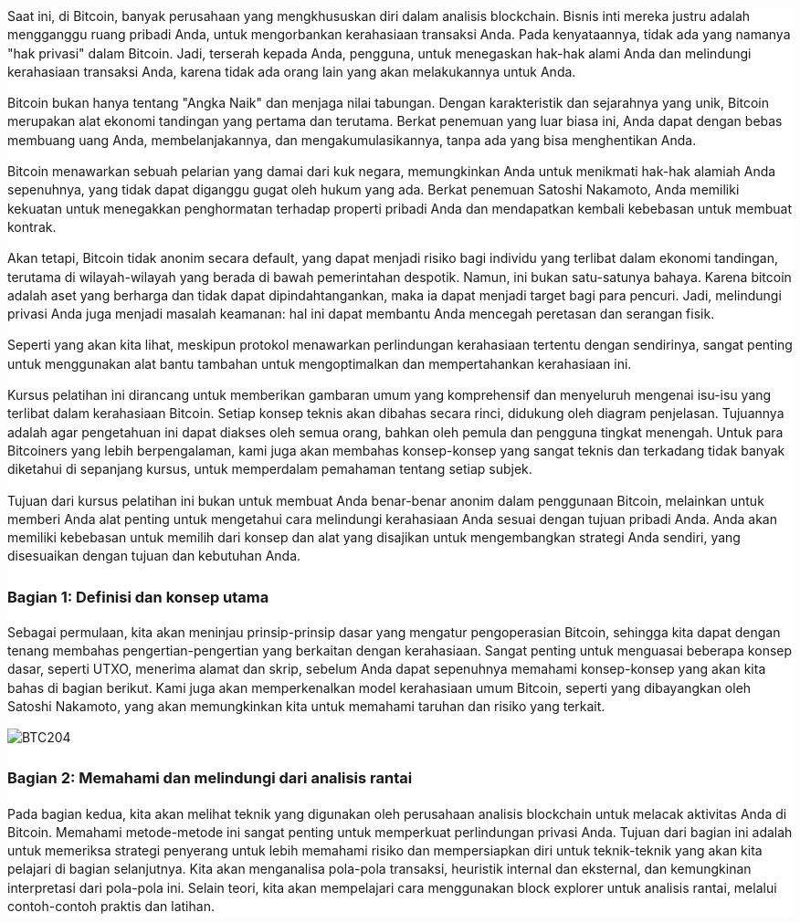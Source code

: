 Saat ini, di Bitcoin, banyak perusahaan yang mengkhususkan diri dalam analisis blockchain. Bisnis inti mereka justru adalah mengganggu ruang pribadi Anda, untuk mengorbankan kerahasiaan transaksi Anda. Pada kenyataannya, tidak ada yang namanya "hak privasi" dalam Bitcoin. Jadi, terserah kepada Anda, pengguna, untuk menegaskan hak-hak alami Anda dan melindungi kerahasiaan transaksi Anda, karena tidak ada orang lain yang akan melakukannya untuk Anda.

Bitcoin bukan hanya tentang "Angka Naik" dan menjaga nilai tabungan. Dengan karakteristik dan sejarahnya yang unik, Bitcoin merupakan alat ekonomi tandingan yang pertama dan terutama. Berkat penemuan yang luar biasa ini, Anda dapat dengan bebas membuang uang Anda, membelanjakannya, dan mengakumulasikannya, tanpa ada yang bisa menghentikan Anda.

Bitcoin menawarkan sebuah pelarian yang damai dari kuk negara, memungkinkan Anda untuk menikmati hak-hak alamiah Anda sepenuhnya, yang tidak dapat diganggu gugat oleh hukum yang ada. Berkat penemuan Satoshi Nakamoto, Anda memiliki kekuatan untuk menegakkan penghormatan terhadap properti pribadi Anda dan mendapatkan kembali kebebasan untuk membuat kontrak.

Akan tetapi, Bitcoin tidak anonim secara default, yang dapat menjadi risiko bagi individu yang terlibat dalam ekonomi tandingan, terutama di wilayah-wilayah yang berada di bawah pemerintahan despotik. Namun, ini bukan satu-satunya bahaya. Karena bitcoin adalah aset yang berharga dan tidak dapat dipindahtangankan, maka ia dapat menjadi target bagi para pencuri. Jadi, melindungi privasi Anda juga menjadi masalah keamanan: hal ini dapat membantu Anda mencegah peretasan dan serangan fisik.

Seperti yang akan kita lihat, meskipun protokol menawarkan perlindungan kerahasiaan tertentu dengan sendirinya, sangat penting untuk menggunakan alat bantu tambahan untuk mengoptimalkan dan mempertahankan kerahasiaan ini.

Kursus pelatihan ini dirancang untuk memberikan gambaran umum yang komprehensif dan menyeluruh mengenai isu-isu yang terlibat dalam kerahasiaan Bitcoin. Setiap konsep teknis akan dibahas secara rinci, didukung oleh diagram penjelasan. Tujuannya adalah agar pengetahuan ini dapat diakses oleh semua orang, bahkan oleh pemula dan pengguna tingkat menengah. Untuk para Bitcoiners yang lebih berpengalaman, kami juga akan membahas konsep-konsep yang sangat teknis dan terkadang tidak banyak diketahui di sepanjang kursus, untuk memperdalam pemahaman tentang setiap subjek.

Tujuan dari kursus pelatihan ini bukan untuk membuat Anda benar-benar anonim dalam penggunaan Bitcoin, melainkan untuk memberi Anda alat penting untuk mengetahui cara melindungi kerahasiaan Anda sesuai dengan tujuan pribadi Anda. Anda akan memiliki kebebasan untuk memilih dari konsep dan alat yang disajikan untuk mengembangkan strategi Anda sendiri, yang disesuaikan dengan tujuan dan kebutuhan Anda.

### Bagian 1: Definisi dan konsep utama

Sebagai permulaan, kita akan meninjau prinsip-prinsip dasar yang mengatur pengoperasian Bitcoin, sehingga kita dapat dengan tenang membahas pengertian-pengertian yang berkaitan dengan kerahasiaan. Sangat penting untuk menguasai beberapa konsep dasar, seperti UTXO, menerima alamat dan skrip, sebelum Anda dapat sepenuhnya memahami konsep-konsep yang akan kita bahas di bagian berikut. Kami juga akan memperkenalkan model kerahasiaan umum Bitcoin, seperti yang dibayangkan oleh Satoshi Nakamoto, yang akan memungkinkan kita untuk memahami taruhan dan risiko yang terkait.

![BTC204](assets/fr/001.webp)

### Bagian 2: Memahami dan melindungi dari analisis rantai

Pada bagian kedua, kita akan melihat teknik yang digunakan oleh perusahaan analisis blockchain untuk melacak aktivitas Anda di Bitcoin. Memahami metode-metode ini sangat penting untuk memperkuat perlindungan privasi Anda. Tujuan dari bagian ini adalah untuk memeriksa strategi penyerang untuk lebih memahami risiko dan mempersiapkan diri untuk teknik-teknik yang akan kita pelajari di bagian selanjutnya. Kita akan menganalisa pola-pola transaksi, heuristik internal dan eksternal, dan kemungkinan interpretasi dari pola-pola ini. Selain teori, kita akan mempelajari cara menggunakan block explorer untuk analisis rantai, melalui contoh-contoh praktis dan latihan.
